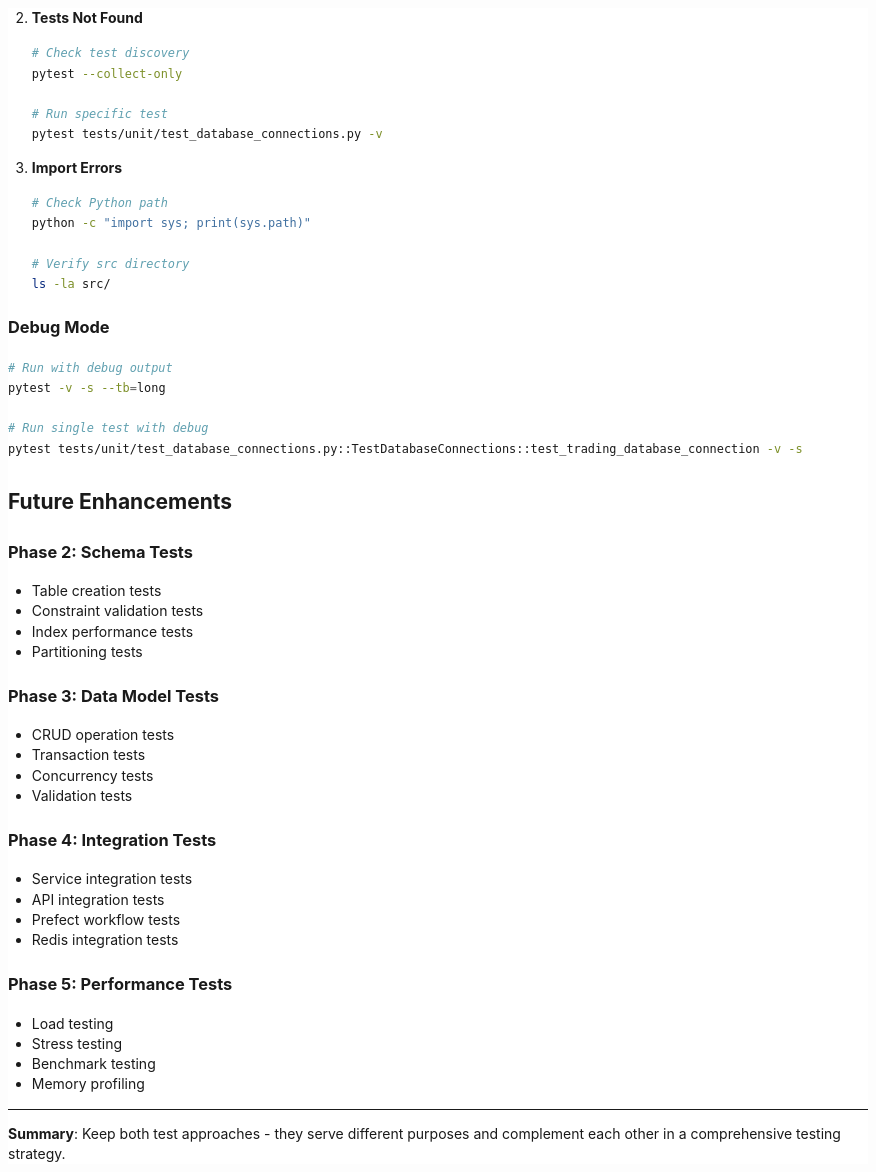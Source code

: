 2. **Tests Not Found**
   ```bash
   # Check test discovery
   pytest --collect-only
   
   # Run specific test
   pytest tests/unit/test_database_connections.py -v
   ```

3. **Import Errors**
   ```bash
   # Check Python path
   python -c "import sys; print(sys.path)"
   
   # Verify src directory
   ls -la src/
   ```

### Debug Mode
```bash
# Run with debug output
pytest -v -s --tb=long

# Run single test with debug
pytest tests/unit/test_database_connections.py::TestDatabaseConnections::test_trading_database_connection -v -s
```

## Future Enhancements

### Phase 2: Schema Tests
- Table creation tests
- Constraint validation tests
- Index performance tests
- Partitioning tests

### Phase 3: Data Model Tests
- CRUD operation tests
- Transaction tests
- Concurrency tests
- Validation tests

### Phase 4: Integration Tests
- Service integration tests
- API integration tests
- Prefect workflow tests
- Redis integration tests

### Phase 5: Performance Tests
- Load testing
- Stress testing
- Benchmark testing
- Memory profiling

---

**Summary**: Keep both test approaches - they serve different purposes and complement each other in a comprehensive testing strategy.
